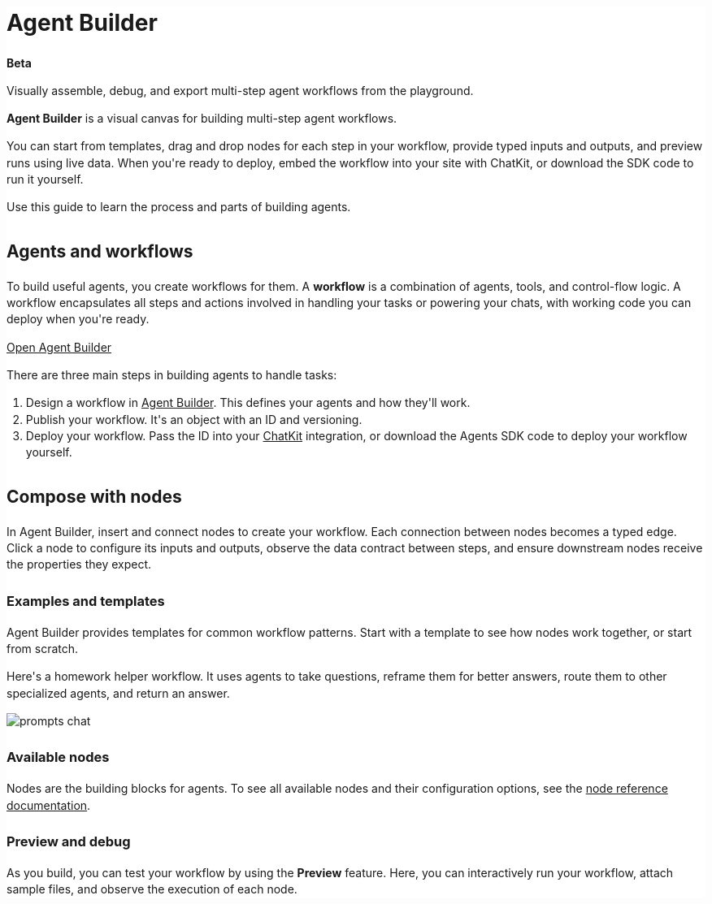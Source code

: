 # Agent Builder

**Beta**

Visually assemble, debug, and export multi-step agent workflows from the playground.

**Agent Builder** is a visual canvas for building multi-step agent workflows.

You can start from templates, drag and drop nodes for each step in your workflow, provide typed inputs and outputs, and preview runs using live data. When you're ready to deploy, embed the workflow into your site with ChatKit, or download the SDK code to run it yourself.

Use this guide to learn the process and parts of building agents.

## Agents and workflows

To build useful agents, you create workflows for them. A **workflow** is a combination of agents, tools, and control-flow logic. A workflow encapsulates all steps and actions involved in handling your tasks or powering your chats, with working code you can deploy when you're ready.

[Open Agent Builder](/agent-builder)  

There are three main steps in building agents to handle tasks:

1.  Design a workflow in [Agent Builder](/agent-builder). This defines your agents and how they'll work.
2.  Publish your workflow. It's an object with an ID and versioning.
3.  Deploy your workflow. Pass the ID into your [ChatKit](/docs/guides/chatkit) integration, or download the Agents SDK code to deploy your workflow yourself.

## Compose with nodes

In Agent Builder, insert and connect nodes to create your workflow. Each connection between nodes becomes a typed edge. Click a node to configure its inputs and outputs, observe the data contract between steps, and ensure downstream nodes receive the properties they expect.

### Examples and templates

Agent Builder provides templates for common workflow patterns. Start with a template to see how nodes work together, or start from scratch.

Here's a homework helper workflow. It uses agents to take questions, reframe them for better answers, route them to other specialized agents, and return an answer.

![prompts chat](https://cdn.openai.com/API/docs/images/homework-helper2.png)

### Available nodes

Nodes are the building blocks for agents. To see all available nodes and their configuration options, see the [node reference documentation](/docs/guides/node-reference).

### Preview and debug

As you build, you can test your workflow by using the **Preview** feature. Here, you can interactively run your workflow, attach sample files, and observe the execution of each node.
